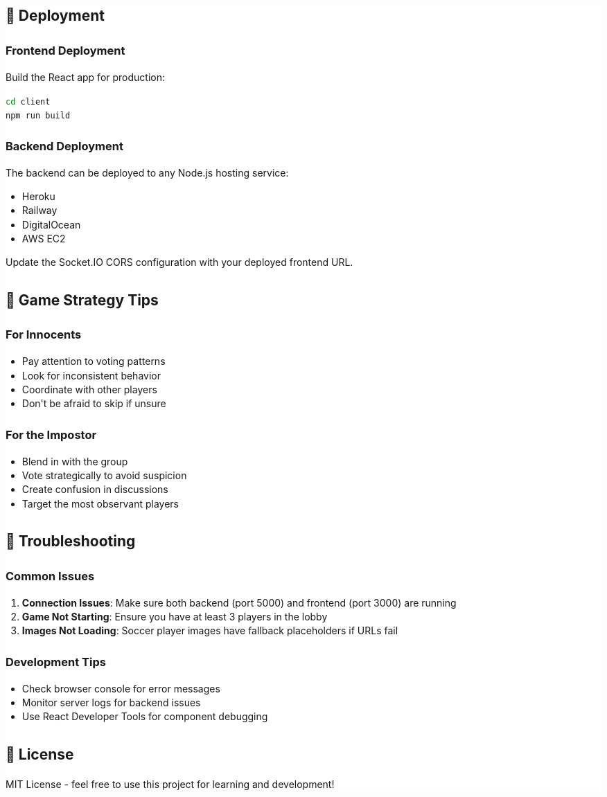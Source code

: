 ## 🚀 Deployment

### Frontend Deployment
Build the React app for production:
```bash
cd client
npm run build
```

### Backend Deployment
The backend can be deployed to any Node.js hosting service:
- Heroku
- Railway
- DigitalOcean
- AWS EC2

Update the Socket.IO CORS configuration with your deployed frontend URL.

## 🎲 Game Strategy Tips

### For Innocents
- Pay attention to voting patterns
- Look for inconsistent behavior
- Coordinate with other players
- Don't be afraid to skip if unsure

### For the Impostor
- Blend in with the group
- Vote strategically to avoid suspicion
- Create confusion in discussions
- Target the most observant players

## 🐛 Troubleshooting

### Common Issues

1. **Connection Issues**: Make sure both backend (port 5000) and frontend (port 3000) are running
2. **Game Not Starting**: Ensure you have at least 3 players in the lobby
3. **Images Not Loading**: Soccer player images have fallback placeholders if URLs fail

### Development Tips

- Check browser console for error messages
- Monitor server logs for backend issues
- Use React Developer Tools for component debugging

## 📄 License

MIT License - feel free to use this project for learning and development!
